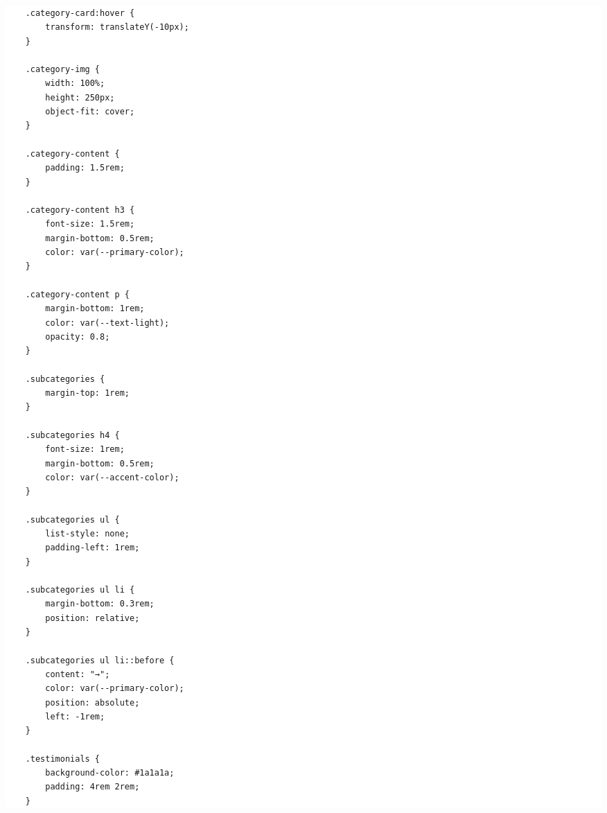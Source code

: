         .category-card:hover {
            transform: translateY(-10px);
        }
        
        .category-img {
            width: 100%;
            height: 250px;
            object-fit: cover;
        }
        
        .category-content {
            padding: 1.5rem;
        }
        
        .category-content h3 {
            font-size: 1.5rem;
            margin-bottom: 0.5rem;
            color: var(--primary-color);
        }
        
        .category-content p {
            margin-bottom: 1rem;
            color: var(--text-light);
            opacity: 0.8;
        }
        
        .subcategories {
            margin-top: 1rem;
        }
        
        .subcategories h4 {
            font-size: 1rem;
            margin-bottom: 0.5rem;
            color: var(--accent-color);
        }
        
        .subcategories ul {
            list-style: none;
            padding-left: 1rem;
        }
        
        .subcategories ul li {
            margin-bottom: 0.3rem;
            position: relative;
        }
        
        .subcategories ul li::before {
            content: "→";
            color: var(--primary-color);
            position: absolute;
            left: -1rem;
        }
        
        .testimonials {
            background-color: #1a1a1a;
            padding: 4rem 2rem;
        }
        